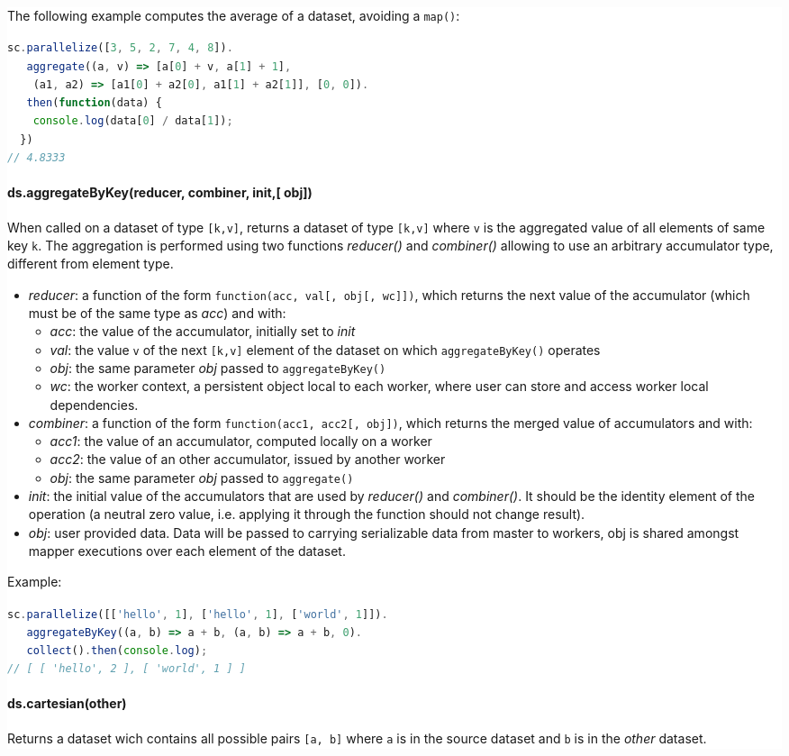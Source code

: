 The following example computes the average of a dataset, avoiding a `map()`:

```javascript
sc.parallelize([3, 5, 2, 7, 4, 8]).
   aggregate((a, v) => [a[0] + v, a[1] + 1],
	(a1, a2) => [a1[0] + a2[0], a1[1] + a2[1]], [0, 0]).
   then(function(data) {
	console.log(data[0] / data[1]);
  })
// 4.8333
```

#### ds.aggregateByKey(reducer, combiner, init,[ obj])

When called on a dataset of type `[k,v]`, returns a dataset of type
`[k,v]` where `v` is the aggregated value of all elements of same
key `k`. The aggregation is performed using two functions *reducer()*
and *combiner()* allowing to use an arbitrary accumulator type,
different from element type.

- *reducer*: a function of the form `function(acc, val[, obj[, wc]])`,
  which returns the next value of the accumulator (which must be
  of the same type as *acc*) and with:
     - *acc*: the value of the accumulator, initially set to *init*
     - *val*: the value `v` of the next `[k,v]` element of the dataset
	   on which `aggregateByKey()` operates
     - *obj*: the same parameter *obj* passed to `aggregateByKey()`
     - *wc*: the worker context, a persistent object local to each
       worker, where user can store and access worker local dependencies.
- *combiner*: a function of the form `function(acc1, acc2[, obj])`,
  which returns the merged value of accumulators and with:
     - *acc1*: the value of an accumulator, computed locally on a worker
     - *acc2*: the value of an other accumulator, issued by another worker
     - *obj*: the same parameter *obj* passed to `aggregate()`
- *init*: the initial value of the accumulators that are used by
  *reducer()* and *combiner()*. It should be the identity element
  of the operation (a neutral zero value, i.e. applying it through the
  function should not change result).
- *obj*: user provided data. Data will be passed to carrying
  serializable data from master to workers, obj is shared amongst
  mapper executions over each element of the dataset.

Example:

```javascript
sc.parallelize([['hello', 1], ['hello', 1], ['world', 1]]).
   aggregateByKey((a, b) => a + b, (a, b) => a + b, 0).
   collect().then(console.log);
// [ [ 'hello', 2 ], [ 'world', 1 ] ]
```

#### ds.cartesian(other)

Returns a dataset wich contains all possible pairs `[a, b]` where `a`
is in the source dataset and `b` is in the *other* dataset.


[readable stream]: https://nodejs.org/api/stream.html#stream_class_stream_readable
[ES6 promise]: https://promisesaplus.com
[action]: #actions
[loss function]: https://en.wikipedia.org/wiki/Loss_functions_for_classification
[logistic regression]: https://en.wikipedia.org/wiki/Logistic_regression
[ml.StandardScaler]: #mlstandardscaler
[parquet]: https://parquet.apache.org
[regularization]: https://en.wikipedia.org/wiki/Regularization_(mathematics)
[stochastic gradient descent]: https://en.wikipedia.org/wiki/Stochastic_gradient_descent
[support vector machine]: https://en.wikipedia.org/wiki/Support_vector_machine
